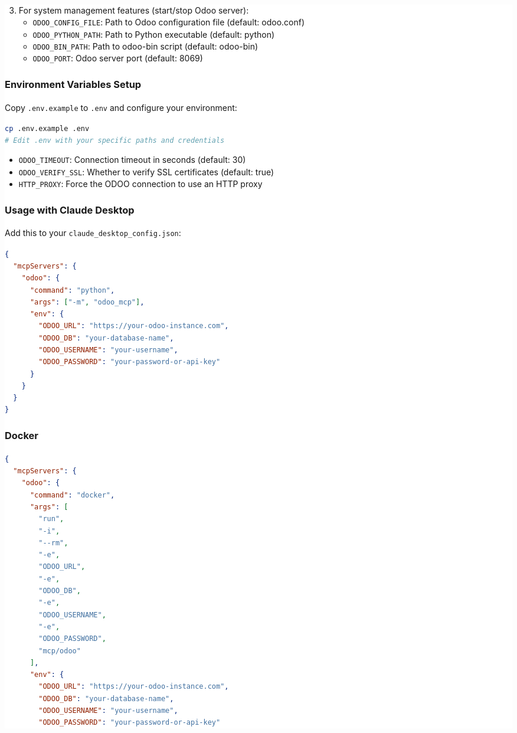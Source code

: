 3. For system management features (start/stop Odoo server):
   - `ODOO_CONFIG_FILE`: Path to Odoo configuration file (default: odoo.conf)
   - `ODOO_PYTHON_PATH`: Path to Python executable (default: python)
   - `ODOO_BIN_PATH`: Path to odoo-bin script (default: odoo-bin)
   - `ODOO_PORT`: Odoo server port (default: 8069)

### Environment Variables Setup

Copy `.env.example` to `.env` and configure your environment:

```bash
cp .env.example .env
# Edit .env with your specific paths and credentials
```

- `ODOO_TIMEOUT`: Connection timeout in seconds (default: 30)
- `ODOO_VERIFY_SSL`: Whether to verify SSL certificates (default: true)
- `HTTP_PROXY`: Force the ODOO connection to use an HTTP proxy

### Usage with Claude Desktop

Add this to your `claude_desktop_config.json`:

```json
{
  "mcpServers": {
    "odoo": {
      "command": "python",
      "args": ["-m", "odoo_mcp"],
      "env": {
        "ODOO_URL": "https://your-odoo-instance.com",
        "ODOO_DB": "your-database-name",
        "ODOO_USERNAME": "your-username",
        "ODOO_PASSWORD": "your-password-or-api-key"
      }
    }
  }
}
```

### Docker

```json
{
  "mcpServers": {
    "odoo": {
      "command": "docker",
      "args": [
        "run",
        "-i",
        "--rm",
        "-e",
        "ODOO_URL",
        "-e",
        "ODOO_DB",
        "-e",
        "ODOO_USERNAME",
        "-e",
        "ODOO_PASSWORD",
        "mcp/odoo"
      ],
      "env": {
        "ODOO_URL": "https://your-odoo-instance.com",
        "ODOO_DB": "your-database-name",
        "ODOO_USERNAME": "your-username",
        "ODOO_PASSWORD": "your-password-or-api-key"
```